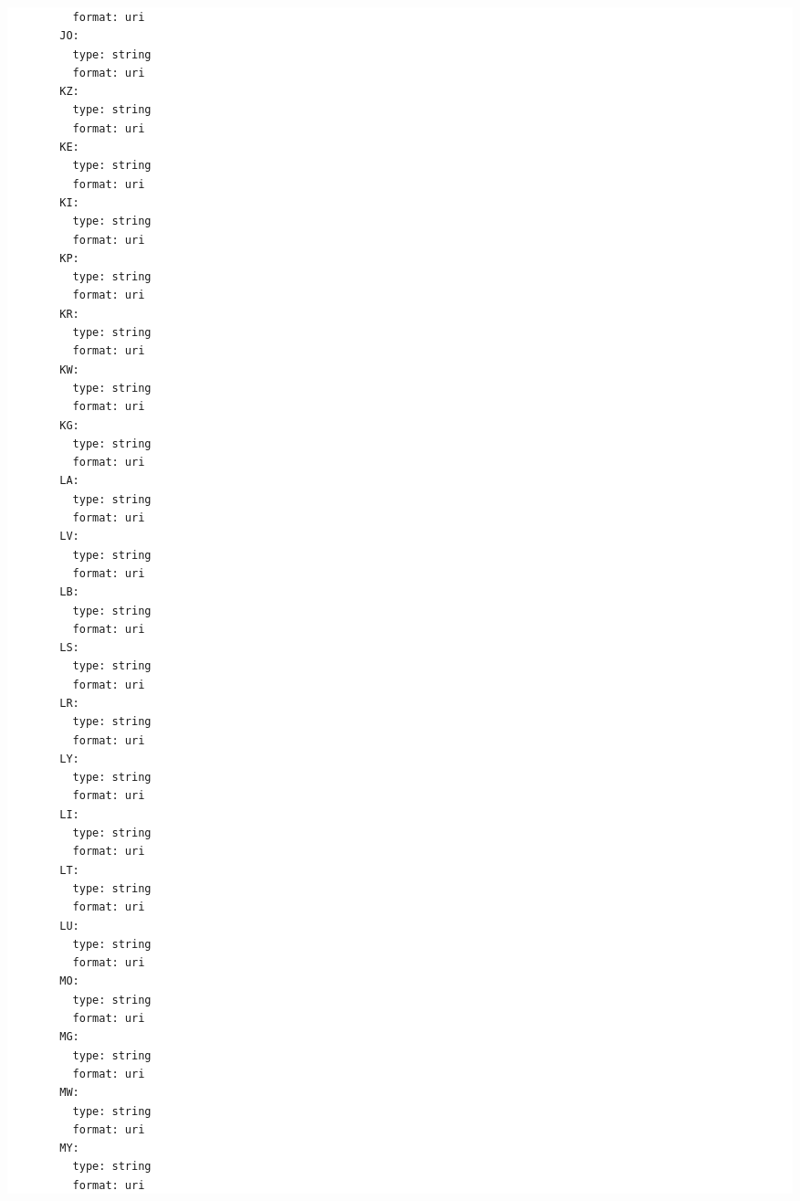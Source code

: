               format: uri
            JO:
              type: string
              format: uri
            KZ:
              type: string
              format: uri
            KE:
              type: string
              format: uri
            KI:
              type: string
              format: uri
            KP:
              type: string
              format: uri
            KR:
              type: string
              format: uri
            KW:
              type: string
              format: uri
            KG:
              type: string
              format: uri
            LA:
              type: string
              format: uri
            LV:
              type: string
              format: uri
            LB:
              type: string
              format: uri
            LS:
              type: string
              format: uri
            LR:
              type: string
              format: uri
            LY:
              type: string
              format: uri
            LI:
              type: string
              format: uri
            LT:
              type: string
              format: uri
            LU:
              type: string
              format: uri
            MO:
              type: string
              format: uri
            MG:
              type: string
              format: uri
            MW:
              type: string
              format: uri
            MY:
              type: string
              format: uri